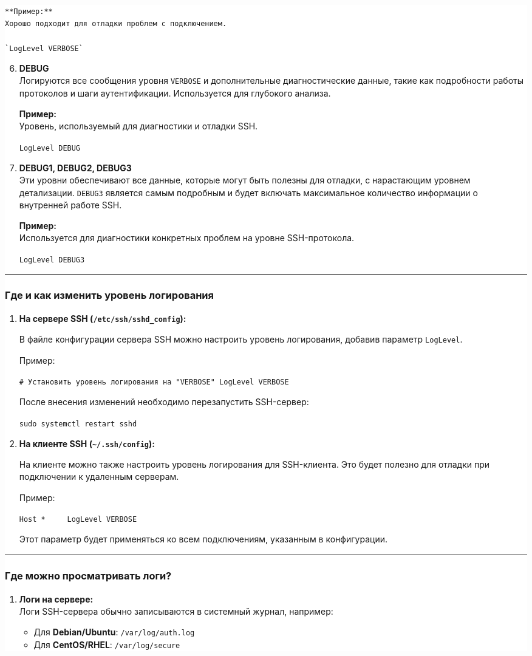     **Пример:**  
    Хорошо подходит для отладки проблем с подключением.
    
    `LogLevel VERBOSE`
    
6. **DEBUG**  
    Логируются все сообщения уровня `VERBOSE` и дополнительные диагностические данные, такие как подробности работы протоколов и шаги аутентификации. Используется для глубокого анализа.
    
    **Пример:**  
    Уровень, используемый для диагностики и отладки SSH.
    
    `LogLevel DEBUG`
    
7. **DEBUG1, DEBUG2, DEBUG3**  
    Эти уровни обеспечивают все данные, которые могут быть полезны для отладки, с нарастающим уровнем детализации. `DEBUG3` является самым подробным и будет включать максимальное количество информации о внутренней работе SSH.
    
    **Пример:**  
    Используется для диагностики конкретных проблем на уровне SSH-протокола.
    
    `LogLevel DEBUG3`
    

---

### **Где и как изменить уровень логирования**

1. **На сервере SSH (`/etc/ssh/sshd_config`):**
    
    В файле конфигурации сервера SSH можно настроить уровень логирования, добавив параметр `LogLevel`.
    
    Пример:
    
    `# Установить уровень логирования на "VERBOSE" LogLevel VERBOSE`
    
    После внесения изменений необходимо перезапустить SSH-сервер:
    
    `sudo systemctl restart sshd`
    
2. **На клиенте SSH (`~/.ssh/config`):**
    
    На клиенте можно также настроить уровень логирования для SSH-клиента. Это будет полезно для отладки при подключении к удаленным серверам.
    
    Пример:
    
    `Host *     LogLevel VERBOSE`
    
    Этот параметр будет применяться ко всем подключениям, указанным в конфигурации.
    

---

### **Где можно просматривать логи?**

1. **Логи на сервере:**  
    Логи SSH-сервера обычно записываются в системный журнал, например:
    
    - Для **Debian/Ubuntu**: `/var/log/auth.log`
    - Для **CentOS/RHEL**: `/var/log/secure`
    